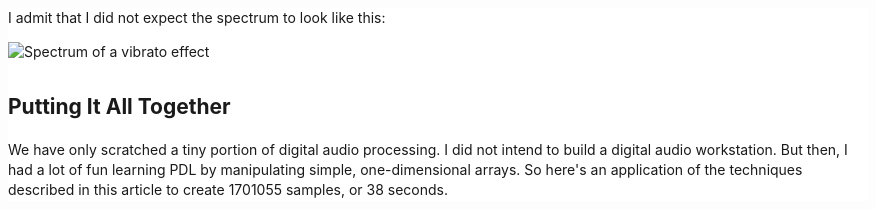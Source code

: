 I admit that I did not expect the spectrum to look like this:

![Spectrum of a vibrato effect](v440_50_5.png)

## Putting It All Together

We have only scratched a tiny portion of digital audio processing.  I
did not intend to build a digital audio workstation.  But then, I had
a lot of fun learning PDL by manipulating simple, one-dimensional
arrays.  So here's an application of the techniques described in this
article to create 1701055 samples, or 38 seconds.

<audio controls>
    <source src="idj.ogg" type="audio/ogg">
</audio>

